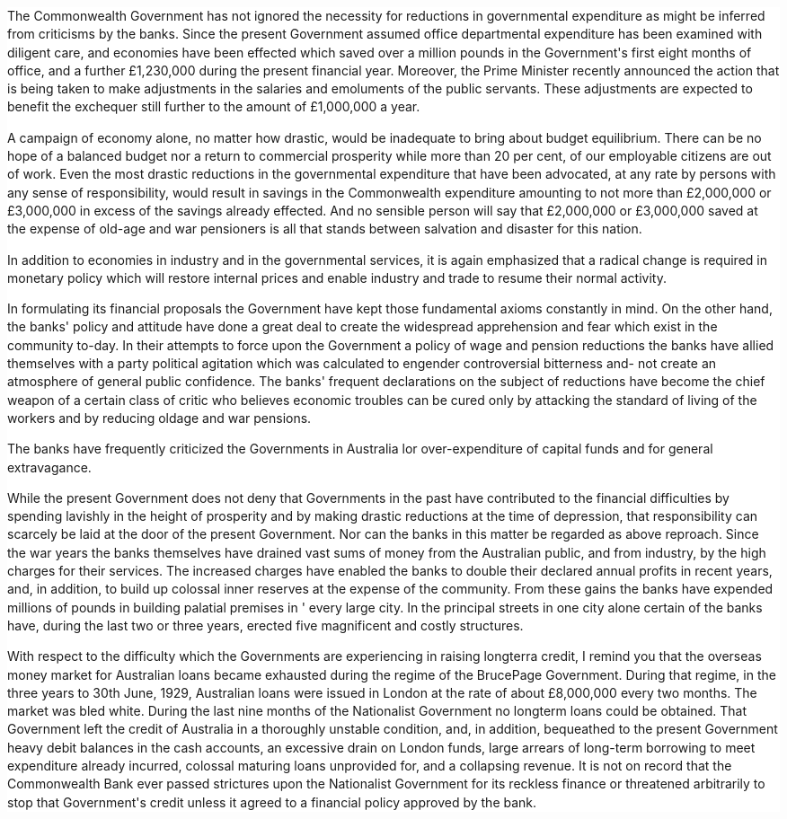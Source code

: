 The Commonwealth Government has not ignored the necessity for reductions in governmental expenditure as might be inferred from criticisms by the banks. Since the present Government assumed office departmental expenditure has been examined with diligent care, and economies have been effected which saved over a million pounds in the Government's first eight months of office, and a further £1,230,000 during the present financial year. Moreover, the Prime Minister recently announced the action that is being taken to make adjustments in the salaries and emoluments of the public servants. These adjustments are expected to benefit the exchequer still further to the amount of £1,000,000 a year. 

A campaign of economy alone, no matter how drastic, would be inadequate to bring about budget equilibrium. There can be no hope of a balanced budget nor a return to commercial prosperity while more than 20 per cent, of our employable citizens are out of work. Even the most  drastic  reductions in the governmental expenditure that have been advocated, at any rate by persons with any sense of responsibility, would result in savings in the Commonwealth expenditure amounting to not more than £2,000,000 or £3,000,000 in excess of the savings already effected. And no sensible person will say that £2,000,000 or £3,000,000 saved at the expense of old-age and war pensioners is all that stands between salvation and disaster for this nation. 

In addition to economies in industry and in the governmental services, it is again emphasized that a radical change is required in monetary policy which will restore internal prices and enable industry and trade to resume their normal activity. 

In formulating its financial proposals the Government have kept those fundamental axioms constantly in mind. On the other hand, the banks' policy and attitude have done a great deal to create the widespread apprehension and fear which exist in the  community  to-day. In their attempts to force upon the Government a policy of wage and pension reductions the banks have allied themselves with a party political agitation which was calculated to engender controversial bitterness and- not create an atmosphere of general public confidence. The banks' frequent declarations on the subject of reductions have become the chief weapon of a certain class of critic who believes economic troubles can be cured only by attacking the standard of living of the workers and by reducing oldage and war pensions. 

The banks have frequently criticized the Governments in Australia lor over-expenditure of capital funds and for general extravagance. 

While the present Government does not deny that Governments in the past have contributed to the financial difficulties by spending lavishly in the height of prosperity and by making drastic reductions at the time of depression, that responsibility can scarcely be laid at the door of the present Government. Nor can the banks in this matter be regarded as above reproach. Since the war years the banks themselves have drained vast sums of money from the Australian public, and from industry, by the high charges for their services. The increased charges have enabled the banks to double their declared annual profits in recent years, and, in addition, to build up colossal inner reserves at the expense of the community. From these gains the banks have expended millions of pounds in building palatial premises in ' every large city. In the principal streets in one city alone certain of the banks have, during the last two or three years, erected five magnificent and costly structures. 

With respect to the difficulty which the Governments are experiencing in raising longterra credit, I remind you that the overseas money market for Australian loans became exhausted during the regime of the BrucePage Government. During that regime, in the three years to 30th June, 1929, Australian loans were issued in London at the rate of about £8,000,000 every two months. The market was bled white. During the last nine months of the Nationalist Government no longterm loans could be obtained. That Government left the credit of Australia in a thoroughly unstable condition, and, in addition, bequeathed to the present Government heavy debit balances in the cash accounts, an excessive drain on London funds, large arrears of long-term borrowing to meet expenditure already incurred, colossal maturing loans unprovided for, and a collapsing revenue. It is not on record that the Commonwealth Bank ever passed strictures upon the Nationalist Government for its reckless finance or threatened arbitrarily to stop that Government's credit unless it agreed to a financial policy approved by the bank. 
